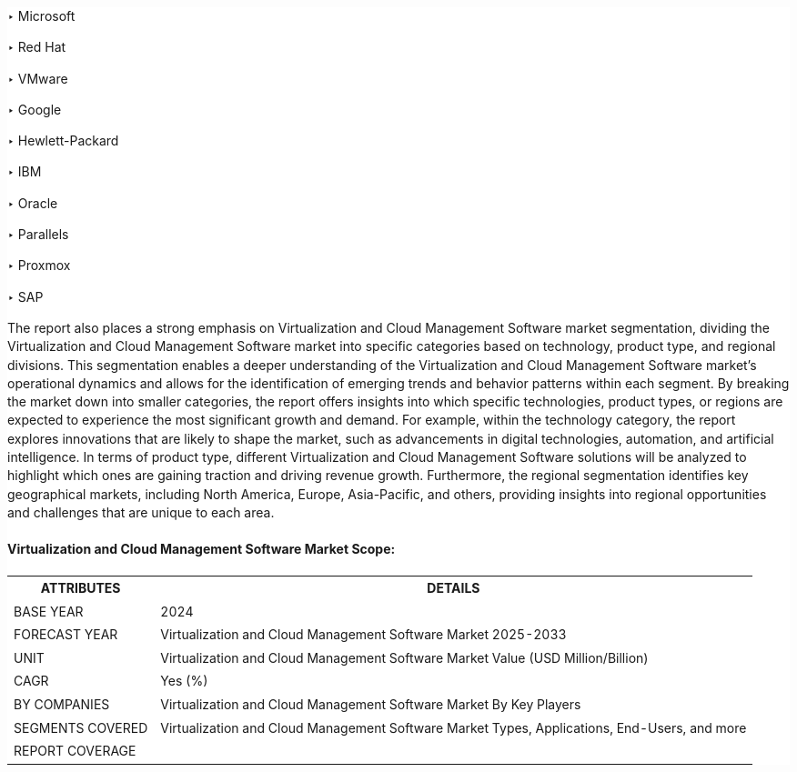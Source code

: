 ‣ Microsoft

‣ Red Hat

‣ VMware

‣ Google

‣ Hewlett-Packard

‣ IBM

‣ Oracle

‣ Parallels

‣ Proxmox

‣ SAP

The report also places a strong emphasis on Virtualization and Cloud Management Software market segmentation, dividing the Virtualization and Cloud Management Software market into specific categories based on technology, product type, and regional divisions. This segmentation enables a deeper understanding of the Virtualization and Cloud Management Software market’s operational dynamics and allows for the identification of emerging trends and behavior patterns within each segment. By breaking the market down into smaller categories, the report offers insights into which specific technologies, product types, or regions are expected to experience the most significant growth and demand. For example, within the technology category, the report explores innovations that are likely to shape the market, such as advancements in digital technologies, automation, and artificial intelligence. In terms of product type, different Virtualization and Cloud Management Software solutions will be analyzed to highlight which ones are gaining traction and driving revenue growth. Furthermore, the regional segmentation identifies key geographical markets, including North America, Europe, Asia-Pacific, and others, providing insights into regional opportunities and challenges that are unique to each area.

<h4>Virtualization and Cloud Management Software Market Scope:</h4>
<table>
<tr>
<th>ATTRIBUTES</th>
<th>DETAILS</th>
</tr>
<tr>
<td>BASE YEAR</td>
<td>2024</td>
</tr>
<tr>
<td>FORECAST YEAR</td>
<td>Virtualization and Cloud Management Software Market 2025-2033</td>
</tr>
<tr>
<td>UNIT</td>
<td>Virtualization and Cloud Management Software Market Value (USD Million/Billion)</td>
<tr>
<td>CAGR</td>
<td>Yes (%)</td>
</tr>
</tr>
<tr>
<td>BY COMPANIES</td>
<td>Virtualization and Cloud Management Software Market By Key Players</td>
</tr>
<tr>
<td>SEGMENTS COVERED</td>
<td>Virtualization and Cloud Management Software Market Types, Applications, End-Users, and more</td>
</tr>
<tr>
<td>REPORT COVERAGE</td>